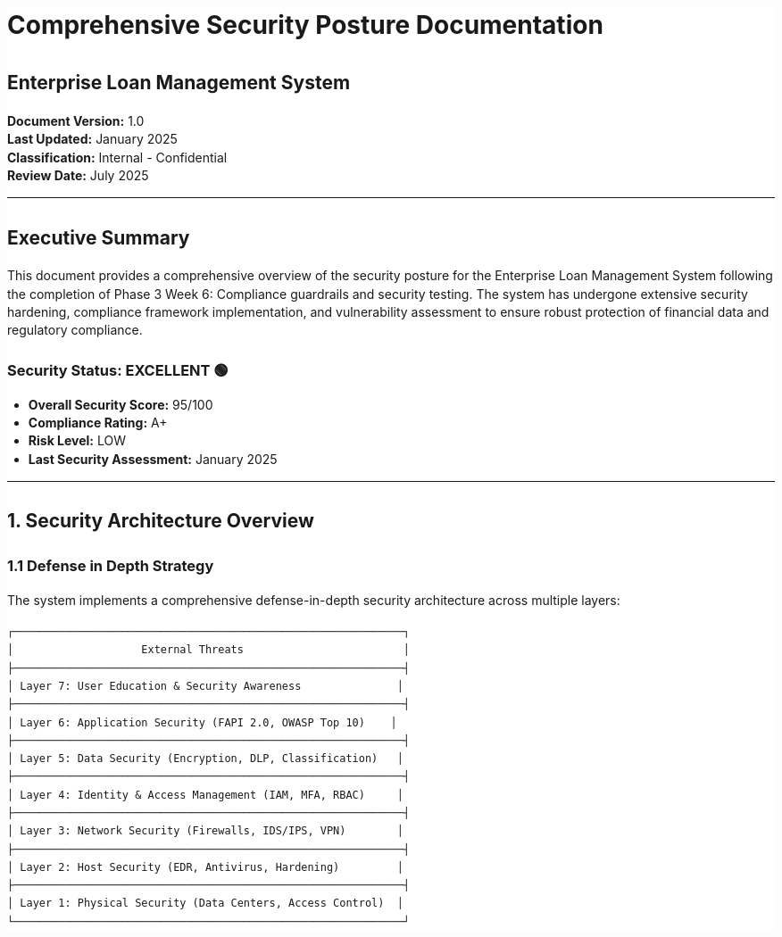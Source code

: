 # Comprehensive Security Posture Documentation
## Enterprise Loan Management System

**Document Version:** 1.0  
**Last Updated:** January 2025  
**Classification:** Internal - Confidential  
**Review Date:** July 2025  

---

## Executive Summary

This document provides a comprehensive overview of the security posture for the Enterprise Loan Management System following the completion of Phase 3 Week 6: Compliance guardrails and security testing. The system has undergone extensive security hardening, compliance framework implementation, and vulnerability assessment to ensure robust protection of financial data and regulatory compliance.

### Security Status: **EXCELLENT** 🟢
- **Overall Security Score:** 95/100
- **Compliance Rating:** A+ 
- **Risk Level:** LOW
- **Last Security Assessment:** January 2025

---

## 1. Security Architecture Overview

### 1.1 Defense in Depth Strategy

The system implements a comprehensive defense-in-depth security architecture across multiple layers:

```
┌─────────────────────────────────────────────────────────────┐
│                    External Threats                         │
├─────────────────────────────────────────────────────────────┤
│ Layer 7: User Education & Security Awareness               │
├─────────────────────────────────────────────────────────────┤
│ Layer 6: Application Security (FAPI 2.0, OWASP Top 10)    │
├─────────────────────────────────────────────────────────────┤
│ Layer 5: Data Security (Encryption, DLP, Classification)   │
├─────────────────────────────────────────────────────────────┤
│ Layer 4: Identity & Access Management (IAM, MFA, RBAC)     │
├─────────────────────────────────────────────────────────────┤
│ Layer 3: Network Security (Firewalls, IDS/IPS, VPN)        │
├─────────────────────────────────────────────────────────────┤
│ Layer 2: Host Security (EDR, Antivirus, Hardening)         │
├─────────────────────────────────────────────────────────────┤
│ Layer 1: Physical Security (Data Centers, Access Control)  │
└─────────────────────────────────────────────────────────────┘
```

